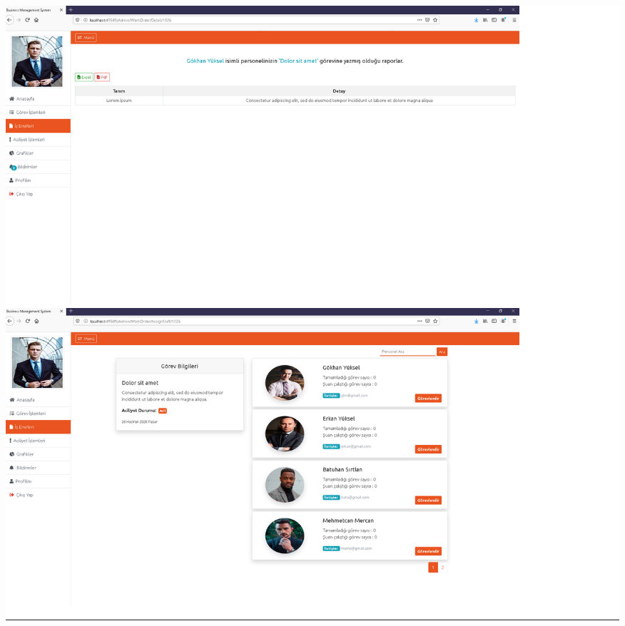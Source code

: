   <img src="https://github.com/kemalyuksel/Business-Management-System/blob/master/SampleImages/AdminPage/adminReports.png" width="720px" >
    <img src="https://github.com/kemalyuksel/Business-Management-System/blob/master/SampleImages/AdminPage/adminStaffList.png" width="720px" >
    <hr>